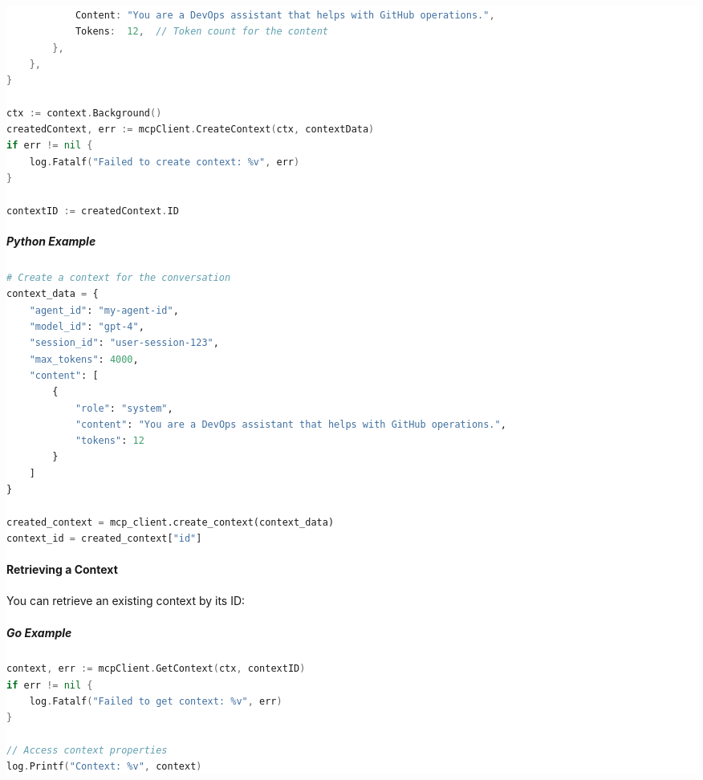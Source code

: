 ```go
            Content: "You are a DevOps assistant that helps with GitHub operations.",
            Tokens:  12,  // Token count for the content
        },
    },
}

ctx := context.Background()
createdContext, err := mcpClient.CreateContext(ctx, contextData)
if err != nil {
    log.Fatalf("Failed to create context: %v", err)
}

contextID := createdContext.ID
```

##### Python Example

```python
# Create a context for the conversation
context_data = {
    "agent_id": "my-agent-id",
    "model_id": "gpt-4",
    "session_id": "user-session-123",
    "max_tokens": 4000,
    "content": [
        {
            "role": "system",
            "content": "You are a DevOps assistant that helps with GitHub operations.",
            "tokens": 12
        }
    ]
}

created_context = mcp_client.create_context(context_data)
context_id = created_context["id"]
```

#### Retrieving a Context

You can retrieve an existing context by its ID:

##### Go Example

```go
context, err := mcpClient.GetContext(ctx, contextID)
if err != nil {
    log.Fatalf("Failed to get context: %v", err)
}

// Access context properties
log.Printf("Context: %v", context)
```
